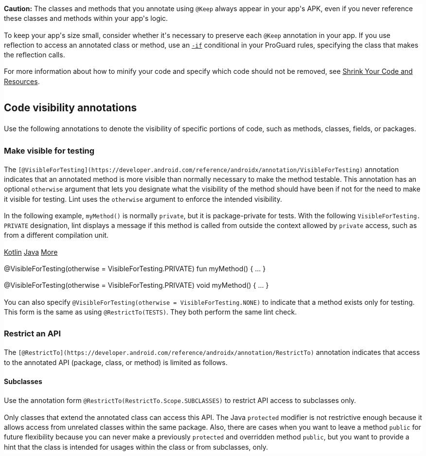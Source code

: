 **Caution:** The classes and methods that you annotate using `@Keep` always appear in your app's APK, even if you never reference these classes and methods within your app's logic.

To keep your app's size small, consider whether it's necessary to preserve each `@Keep` annotation in your app. If you use reflection to access an annotated class or method, use an [`-if`](https://www.guardsquare.com/en/products/proguard/manual/usage#if) conditional in your ProGuard rules, specifying the class that makes the reflection calls.

For more information about how to minify your code and specify which code should not be removed, see [Shrink Your Code and Resources](https://developer.android.com/studio/build/shrink-code).

## Code visibility annotations

Use the following annotations to denote the visibility of specific portions of code, such as methods, classes, fields, or packages.

### Make visible for testing

The `[@VisibleForTesting](https://developer.android.com/reference/androidx/annotation/VisibleForTesting)` annotation indicates that an annotated method is more visible than normally necessary to make the method testable. This annotation has an optional `otherwise` argument that lets you designate what the visibility of the method should have been if not for the need to make it visible for testing. Lint uses the `otherwise` argument to enforce the intended visibility.

In the following example, `myMethod()` is normally `private`, but it is package\-private for tests. With the following `VisibleForTesting.PRIVATE` designation, lint displays a message if this method is called from outside the context allowed by `private` access, such as from a different compilation unit.

[Kotlin](#kotlin) [Java](#java) [More](#)

@VisibleForTesting(otherwise \=  VisibleForTesting.PRIVATE)
fun myMethod()  { ...
}

@VisibleForTesting(otherwise \=  VisibleForTesting.PRIVATE)
void myMethod()  {  ...  }

You can also specify `@VisibleForTesting(otherwise = VisibleForTesting.NONE)` to indicate that a method exists only for testing. This form is the same as using `@RestrictTo(TESTS)`. They both perform the same lint check.

### Restrict an API

The `[@RestrictTo](https://developer.android.com/reference/androidx/annotation/RestrictTo)` annotation indicates that access to the annotated API (package, class, or method) is limited as follows.

#### Subclasses

Use the annotation form `@RestrictTo(RestrictTo.Scope.SUBCLASSES)` to restrict API access to subclasses only.

Only classes that extend the annotated class can access this API. The Java `protected` modifier is not restrictive enough because it allows access from unrelated classes within the same package. Also, there are cases when you want to leave a method `public` for future flexibility because you can never make a previously `protected` and overridden method `public`, but you want to provide a hint that the class is intended for usages within the class or from subclasses, only.
